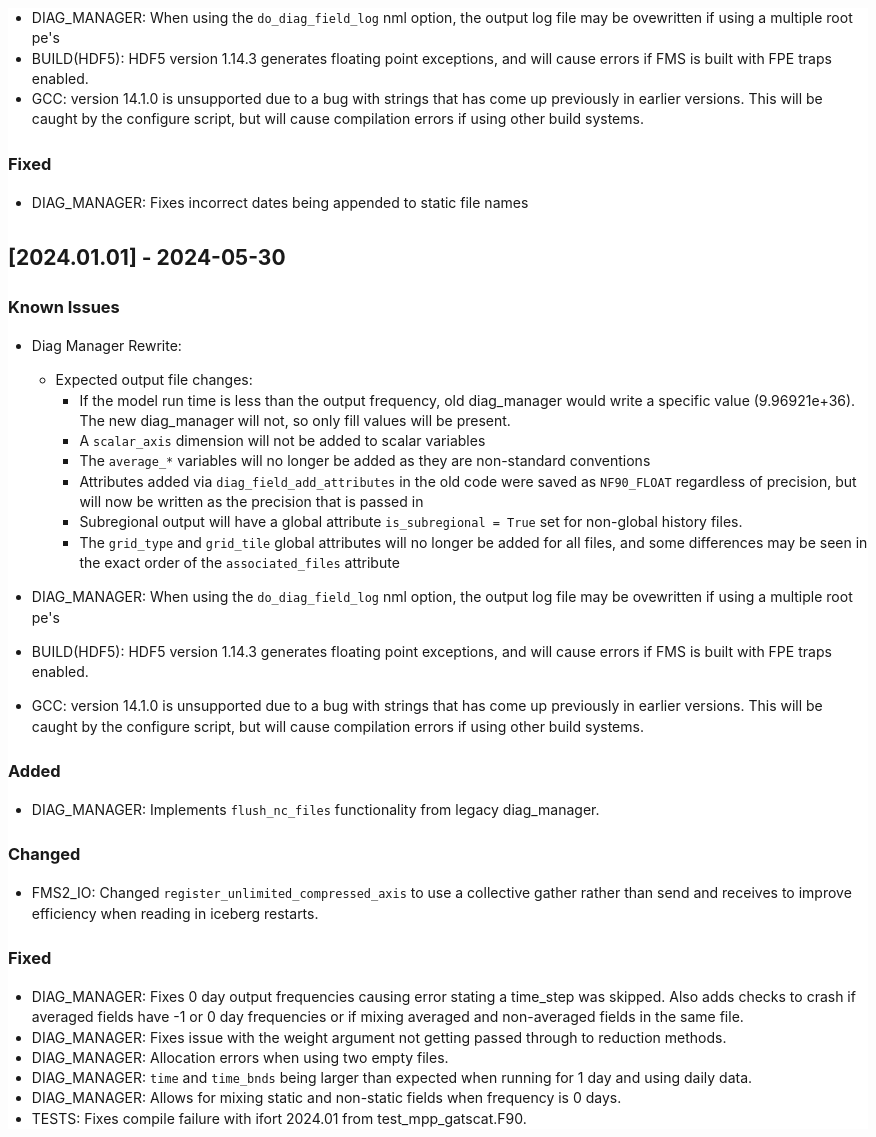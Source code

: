 - DIAG_MANAGER: When using the `do_diag_field_log` nml option, the output log file may be ovewritten if using a multiple root pe's
- BUILD(HDF5): HDF5 version 1.14.3 generates floating point exceptions, and will cause errors if FMS is built with FPE traps enabled.
- GCC: version 14.1.0 is unsupported due to a bug with strings that has come up previously in earlier versions. This will be caught by the configure script, but will cause compilation errors if using other build systems.

### Fixed
- DIAG_MANAGER: Fixes incorrect dates being appended to static file names

## [2024.01.01] - 2024-05-30

### Known Issues
- Diag Manager Rewrite:
	- Expected output file changes:
		- If the model run time is less than the output frequency, old diag_manager would write a specific value (9.96921e+36). The new diag_manager will not, so only fill values will be present.
		- A `scalar_axis` dimension will not be added to scalar variables
		- The `average_*` variables will no longer be added as they are non-standard conventions
		- Attributes added via `diag_field_add_attributes` in the old code were saved as `NF90_FLOAT` regardless of precision, but will now be written as the precision that is passed in
		- Subregional output will have a global attribute `is_subregional = True` set for non-global history files.
		- The `grid_type` and `grid_tile` global attributes will no longer be added for all files, and some differences may be seen in the exact order of the `associated_files` attribute

- DIAG_MANAGER: When using the `do_diag_field_log` nml option, the output log file may be ovewritten if using a multiple root pe's
- BUILD(HDF5): HDF5 version 1.14.3 generates floating point exceptions, and will cause errors if FMS is built with FPE traps enabled.
- GCC: version 14.1.0 is unsupported due to a bug with strings that has come up previously in earlier versions. This will be caught by the configure script, but will cause compilation errors if using other build systems.

### Added
- DIAG_MANAGER: Implements `flush_nc_files` functionality from legacy diag_manager.

### Changed
- FMS2_IO: Changed `register_unlimited_compressed_axis` to use a collective gather rather than send and receives to improve efficiency when reading in iceberg restarts.

### Fixed
- DIAG_MANAGER: Fixes 0 day output frequencies causing error stating a time_step was skipped. Also adds checks to crash if averaged fields have -1 or 0 day frequencies or if mixing averaged and non-averaged fields in the same file.
- DIAG_MANAGER: Fixes issue with the weight argument not getting passed through to reduction methods.
- DIAG_MANAGER: Allocation errors when using two empty files.
- DIAG_MANAGER: `time` and `time_bnds` being larger than expected when running for 1 day and using daily data.
- DIAG_MANAGER: Allows for mixing static and non-static fields when frequency is 0 days.
- TESTS: Fixes compile failure with ifort 2024.01 from test_mpp_gatscat.F90.
